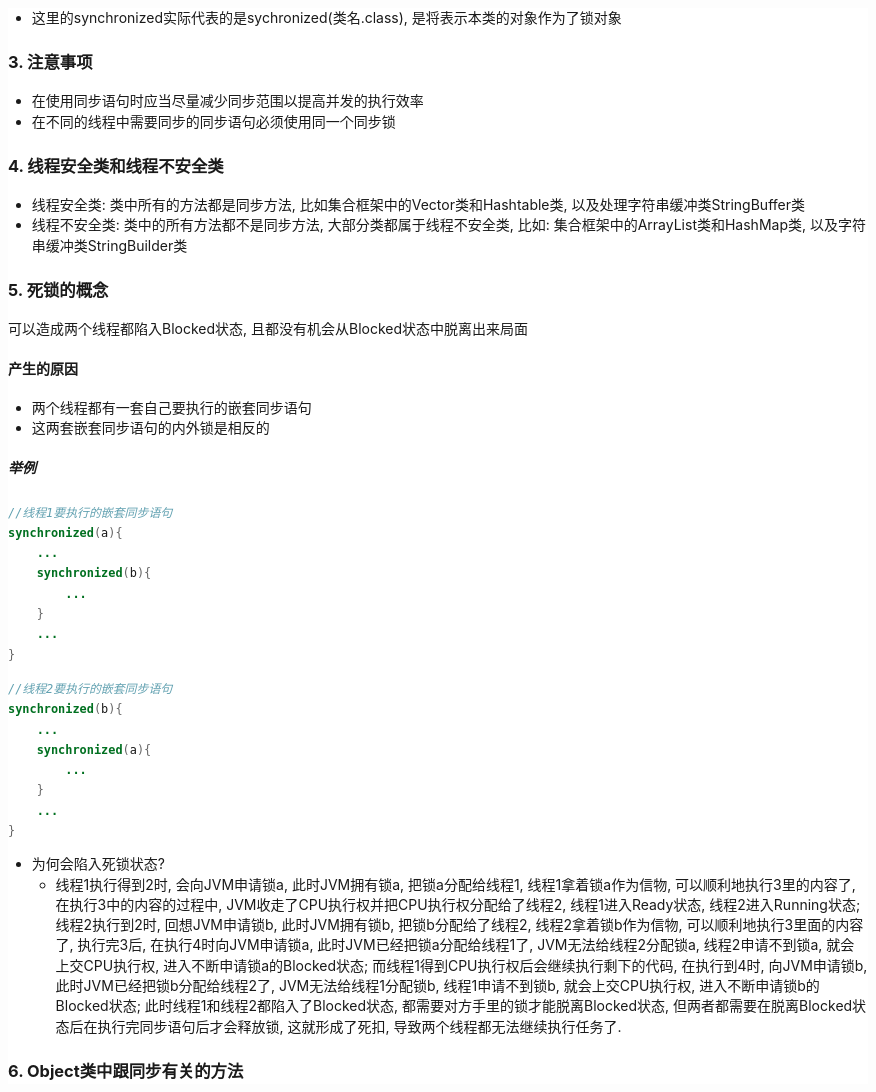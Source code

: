 - 这里的synchronized实际代表的是sychronized(类名.class), 是将表示本类的对象作为了锁对象

### 3. 注意事项

- 在使用同步语句时应当尽量减少同步范围以提高并发的执行效率
- 在不同的线程中需要同步的同步语句必须使用同一个同步锁

### 4. 线程安全类和线程不安全类

- 线程安全类: 类中所有的方法都是同步方法, 比如集合框架中的Vector类和Hashtable类, 以及处理字符串缓冲类StringBuffer类
- 线程不安全类: 类中的所有方法都不是同步方法, 大部分类都属于线程不安全类, 比如: 集合框架中的ArrayList类和HashMap类, 以及字符串缓冲类StringBuilder类

### 5. 死锁的概念

可以造成两个线程都陷入Blocked状态, 且都没有机会从Blocked状态中脱离出来局面

#### 产生的原因

- 两个线程都有一套自己要执行的嵌套同步语句
- 这两套嵌套同步语句的内外锁是相反的

##### 举例

```java
//线程1要执行的嵌套同步语句
synchronized(a){
    ...
    synchronized(b){
        ...
    }
    ...
}
```

```java
//线程2要执行的嵌套同步语句
synchronized(b){
    ...
    synchronized(a){
        ...
    }
    ...
}
```

- 为何会陷入死锁状态?
  - 线程1执行得到2时, 会向JVM申请锁a, 此时JVM拥有锁a, 把锁a分配给线程1, 线程1拿着锁a作为信物, 可以顺利地执行3里的内容了, 在执行3中的内容的过程中, JVM收走了CPU执行权并把CPU执行权分配给了线程2, 线程1进入Ready状态, 线程2进入Running状态; 线程2执行到2时, 回想JVM申请锁b, 此时JVM拥有锁b, 把锁b分配给了线程2, 线程2拿着锁b作为信物, 可以顺利地执行3里面的内容了, 执行完3后, 在执行4时向JVM申请锁a, 此时JVM已经把锁a分配给线程1了, JVM无法给线程2分配锁a, 线程2申请不到锁a, 就会上交CPU执行权, 进入不断申请锁a的Blocked状态; 而线程1得到CPU执行权后会继续执行剩下的代码, 在执行到4时, 向JVM申请锁b, 此时JVM已经把锁b分配给线程2了, JVM无法给线程1分配锁b, 线程1申请不到锁b, 就会上交CPU执行权, 进入不断申请锁b的Blocked状态; 此时线程1和线程2都陷入了Blocked状态, 都需要对方手里的锁才能脱离Blocked状态, 但两者都需要在脱离Blocked状态后在执行完同步语句后才会释放锁, 这就形成了死扣, 导致两个线程都无法继续执行任务了.

### 6. Object类中跟同步有关的方法
